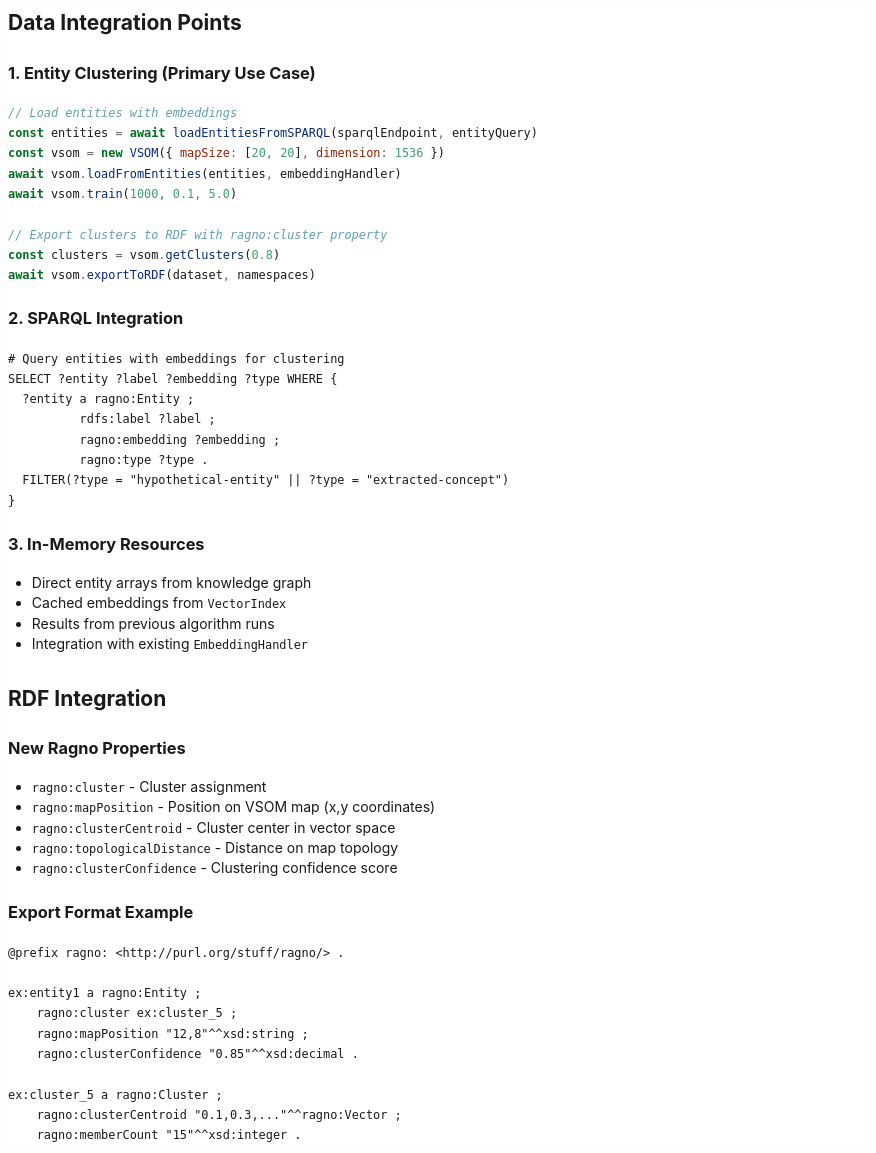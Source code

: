## Data Integration Points

### 1. Entity Clustering (Primary Use Case)
```javascript
// Load entities with embeddings
const entities = await loadEntitiesFromSPARQL(sparqlEndpoint, entityQuery)
const vsom = new VSOM({ mapSize: [20, 20], dimension: 1536 })
await vsom.loadFromEntities(entities, embeddingHandler)
await vsom.train(1000, 0.1, 5.0)

// Export clusters to RDF with ragno:cluster property
const clusters = vsom.getClusters(0.8)
await vsom.exportToRDF(dataset, namespaces)
```

### 2. SPARQL Integration
```sparql
# Query entities with embeddings for clustering
SELECT ?entity ?label ?embedding ?type WHERE {
  ?entity a ragno:Entity ;
          rdfs:label ?label ;
          ragno:embedding ?embedding ;
          ragno:type ?type .
  FILTER(?type = "hypothetical-entity" || ?type = "extracted-concept")
}
```

### 3. In-Memory Resources
- Direct entity arrays from knowledge graph
- Cached embeddings from `VectorIndex`
- Results from previous algorithm runs
- Integration with existing `EmbeddingHandler`

## RDF Integration

### New Ragno Properties
- `ragno:cluster` - Cluster assignment
- `ragno:mapPosition` - Position on VSOM map (x,y coordinates)
- `ragno:clusterCentroid` - Cluster center in vector space
- `ragno:topologicalDistance` - Distance on map topology
- `ragno:clusterConfidence` - Clustering confidence score

### Export Format Example
```turtle
@prefix ragno: <http://purl.org/stuff/ragno/> .

ex:entity1 a ragno:Entity ;
    ragno:cluster ex:cluster_5 ;
    ragno:mapPosition "12,8"^^xsd:string ;
    ragno:clusterConfidence "0.85"^^xsd:decimal .

ex:cluster_5 a ragno:Cluster ;
    ragno:clusterCentroid "0.1,0.3,..."^^ragno:Vector ;
    ragno:memberCount "15"^^xsd:integer .
```
